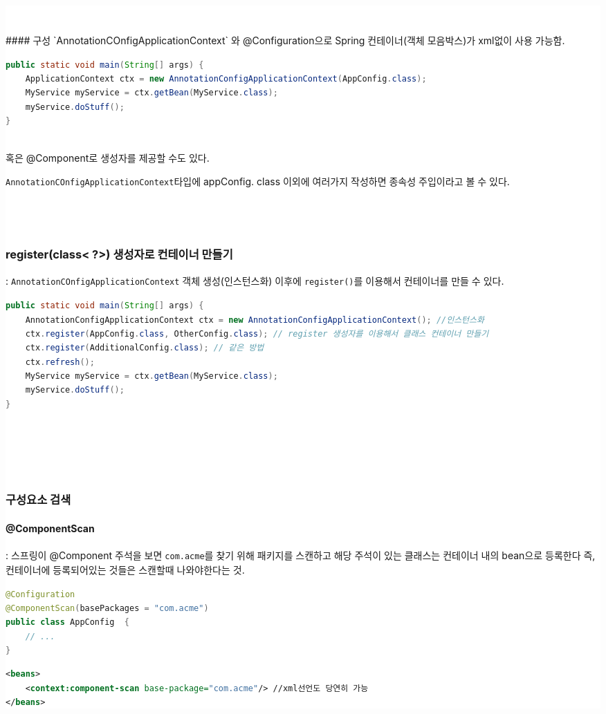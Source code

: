 <br>
<br>
#### 구성
`AnnotationCOnfigApplicationContext` 와 @Configuration으로 Spring 컨테이너(객체 모음박스)가 xml없이 사용 가능함.

```java
public static void main(String[] args) {
	ApplicationContext ctx = new AnnotationConfigApplicationContext(AppConfig.class);
	MyService myService = ctx.getBean(MyService.class);
	myService.doStuff();
}
```
<br>
혹은 @Component로 생성자를 제공할 수도 있다.

`AnnotationCOnfigApplicationContext`타입에 appConfig. class 이외에 여러가지 작성하면 종속성 주입이라고 볼 수 있다.
<br>
<br>
<br>
<br>

###  register(class< ?>) 생성자로 컨테이너 만들기
: `AnnotationCOnfigApplicationContext` 객체 생성(인스턴스화) 이후에 `register()`를 이용해서 컨테이너를 만들 수 있다.

```java
public static void main(String[] args) {
	AnnotationConfigApplicationContext ctx = new AnnotationConfigApplicationContext(); //인스턴스화
	ctx.register(AppConfig.class, OtherConfig.class); // register 생성자를 이용해서 클래스 컨테이너 만들기
	ctx.register(AdditionalConfig.class); // 같은 방법
	ctx.refresh();
	MyService myService = ctx.getBean(MyService.class);
	myService.doStuff();
}
```

<br>
<br>
<br>
<br>

###  구성요소 검색
#### @ComponentScan
: 스프링이 @Component 주석을 보면 `com.acme`를 찾기 위해 패키지를 스캔하고 해당 주석이 있는 클래스는 컨테이너 내의 bean으로 등록한다
	즉,  컨테이너에 등록되어있는 것들은 스캔할때 나와야한다는 것.
```java
@Configuration
@ComponentScan(basePackages = "com.acme") 
public class AppConfig  {
	// ...
}
```
```xml
<beans>
	<context:component-scan base-package="com.acme"/> //xml선언도 당연히 가능
</beans>
```
